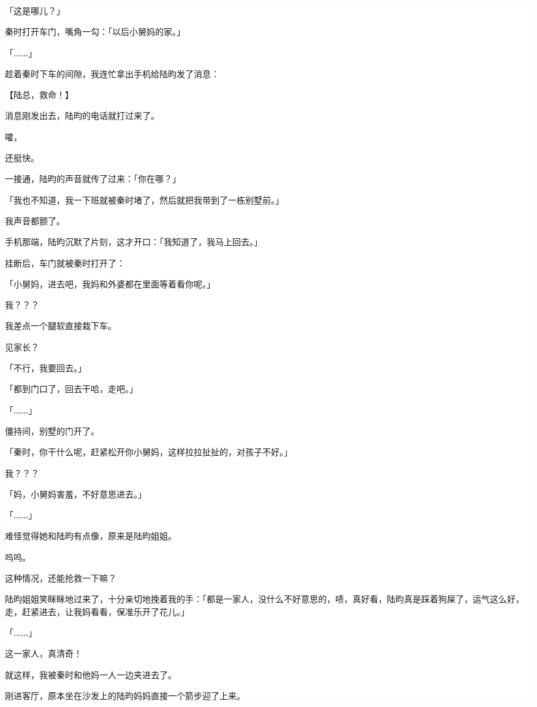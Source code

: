 「这是哪儿？」

秦时打开车门，嘴角一勾：「以后小舅妈的家。」

「……」

趁着秦时下车的间隙，我连忙拿出手机给陆昀发了消息：

【陆总，救命！】

消息刚发出去，陆昀的电话就打过来了。

嚯，

还挺快。

一接通，陆昀的声音就传了过来：「你在哪？」

「我也不知道，我一下班就被秦时堵了，然后就把我带到了一栋别墅前。」

我声音都颤了。

手机那端，陆昀沉默了片刻，这才开口：「我知道了，我马上回去。」

挂断后，车门就被秦时打开了：

「小舅妈，进去吧，我妈和外婆都在里面等着看你呢。」

我？？？

我差点一个腿软直接栽下车。

见家长？

「不行，我要回去。」

「都到门口了，回去干哈，走吧。」

「……」

僵持间，别墅的门开了。

「秦时，你干什么呢，赶紧松开你小舅妈，这样拉拉扯扯的，对孩子不好。」

我？？？

「妈，小舅妈害羞，不好意思进去。」

「……」

难怪觉得她和陆昀有点像，原来是陆昀姐姐。

呜呜。

这种情况，还能抢救一下嘛？

陆昀姐姐笑眯眯地过来了，十分亲切地挽着我的手：「都是一家人，没什么不好意思的，啧，真好看，陆昀真是踩着狗屎了，运气这么好，走，赶紧进去，让我妈看看，保准乐开了花儿。」

「……」

这一家人，真清奇！

就这样，我被秦时和他妈一人一边夹进去了。

刚进客厅，原本坐在沙发上的陆昀妈妈直接一个箭步迎了上来。
